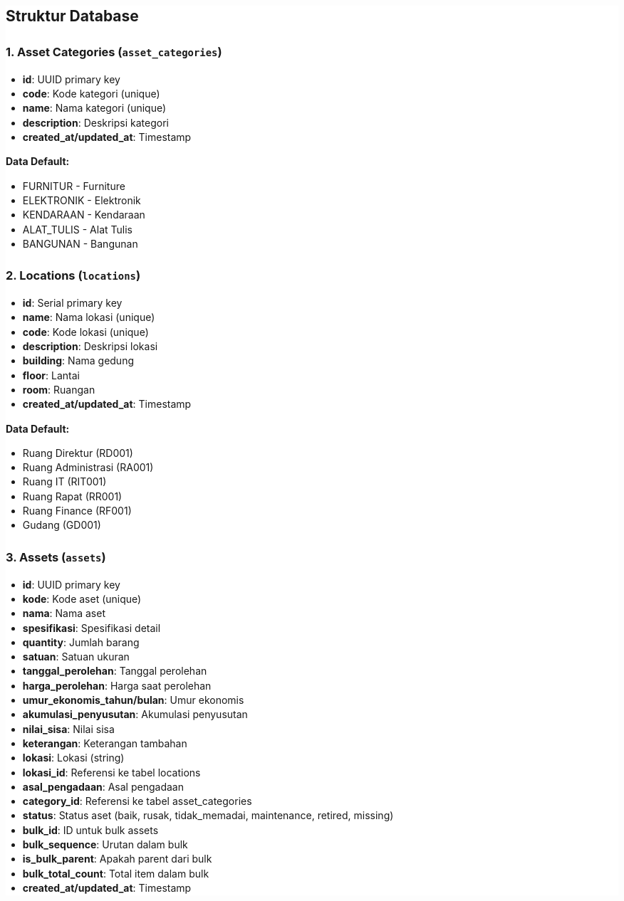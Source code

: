 ## Struktur Database

### 1. Asset Categories (`asset_categories`)
- **id**: UUID primary key
- **code**: Kode kategori (unique)
- **name**: Nama kategori (unique)
- **description**: Deskripsi kategori
- **created_at/updated_at**: Timestamp

**Data Default:**
- FURNITUR - Furniture
- ELEKTRONIK - Elektronik
- KENDARAAN - Kendaraan
- ALAT_TULIS - Alat Tulis
- BANGUNAN - Bangunan

### 2. Locations (`locations`)
- **id**: Serial primary key
- **name**: Nama lokasi (unique)
- **code**: Kode lokasi (unique)
- **description**: Deskripsi lokasi
- **building**: Nama gedung
- **floor**: Lantai
- **room**: Ruangan
- **created_at/updated_at**: Timestamp

**Data Default:**
- Ruang Direktur (RD001)
- Ruang Administrasi (RA001)
- Ruang IT (RIT001)
- Ruang Rapat (RR001)
- Ruang Finance (RF001)
- Gudang (GD001)

### 3. Assets (`assets`)
- **id**: UUID primary key
- **kode**: Kode aset (unique)
- **nama**: Nama aset
- **spesifikasi**: Spesifikasi detail
- **quantity**: Jumlah barang
- **satuan**: Satuan ukuran
- **tanggal_perolehan**: Tanggal perolehan
- **harga_perolehan**: Harga saat perolehan
- **umur_ekonomis_tahun/bulan**: Umur ekonomis
- **akumulasi_penyusutan**: Akumulasi penyusutan
- **nilai_sisa**: Nilai sisa
- **keterangan**: Keterangan tambahan
- **lokasi**: Lokasi (string)
- **lokasi_id**: Referensi ke tabel locations
- **asal_pengadaan**: Asal pengadaan
- **category_id**: Referensi ke tabel asset_categories
- **status**: Status aset (baik, rusak, tidak_memadai, maintenance, retired, missing)
- **bulk_id**: ID untuk bulk assets
- **bulk_sequence**: Urutan dalam bulk
- **is_bulk_parent**: Apakah parent dari bulk
- **bulk_total_count**: Total item dalam bulk
- **created_at/updated_at**: Timestamp
